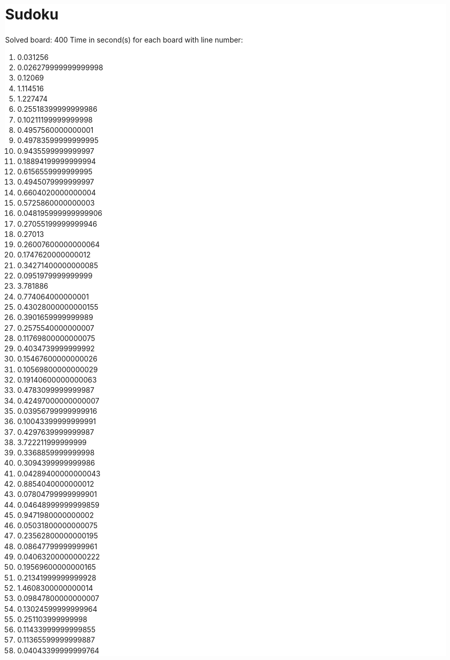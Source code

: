 # Sudoku

Solved board: 400
Time in second(s) for each board with line number:

1. 0.031256
2. 0.026279999999999998
3. 0.12069
4. 1.114516
5. 1.227474
6. 0.25518399999999986
7. 0.10211199999999998
8. 0.4957560000000001
9. 0.49783599999999995
10. 0.9435599999999997
11. 0.18894199999999994
12. 0.6156559999999995
13. 0.4945079999999997
14. 0.6604020000000004
15. 0.5725860000000003
16. 0.048195999999999906
17. 0.27055199999999946
18. 0.27013
19. 0.26007600000000064
20. 0.1747620000000012
21. 0.34271400000000085
22. 0.0951979999999999
23. 3.781886
24. 0.774064000000001
25. 0.43028000000000155
26. 0.3901659999999989
27. 0.2575540000000007
28. 0.11769800000000075
29. 0.4034739999999992
30. 0.15467600000000026
31. 0.10569800000000029
32. 0.19140600000000063
33. 0.4783099999999987
34. 0.42497000000000007
35. 0.03956799999999916
36. 0.10043399999999991
37. 0.4297639999999987
38. 3.722211999999999
39. 0.3368859999999998
40. 0.3094399999999986
41. 0.04289400000000043
42. 0.8854040000000012
43. 0.07804799999999901
44. 0.04648999999999859
45. 0.9471980000000002
46. 0.05031800000000075
47. 0.23562800000000195
48. 0.08647799999999961
49. 0.04063200000000222
50. 0.19569600000000165
51. 0.21341999999999928
52. 1.4608300000000014
53. 0.09847800000000007
54. 0.13024599999999964
55. 0.251103999999998
56. 0.11433999999999855
57. 0.11365599999999887
58. 0.04043399999999764